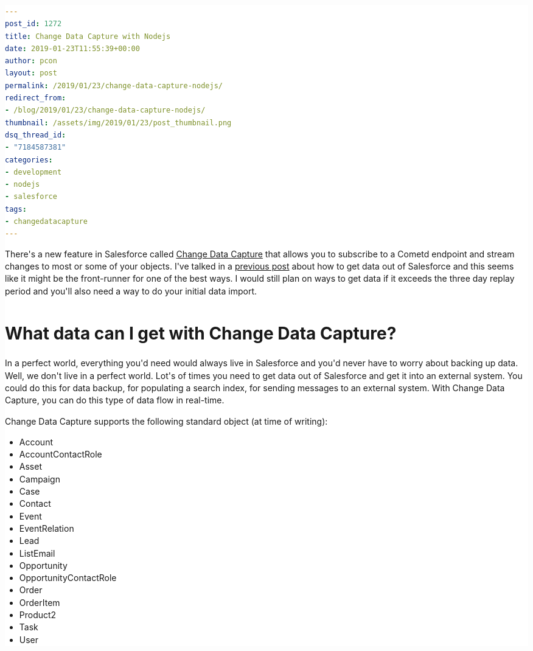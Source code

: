 ```yaml
---
post_id: 1272
title: Change Data Capture with Nodejs
date: 2019-01-23T11:55:39+00:00
author: pcon
layout: post
permalink: /2019/01/23/change-data-capture-nodejs/
redirect_from:
- /blog/2019/01/23/change-data-capture-nodejs/
thumbnail: /assets/img/2019/01/23/post_thumbnail.png
dsq_thread_id:
- "7184587381"
categories:
- development
- nodejs
- salesforce
tags:
- changedatacapture
---
```

There's a new feature in Salesforce called [Change Data Capture](https://trailhead.salesforce.com/content/learn/modules/change-data-capture) that allows you to subscribe to a Cometd endpoint and stream changes to most or some of your objects.  I've talked in a [previous post](http://blog.deadlypenguin.com/blog/2016/08/13/getting-data-salesforce/) about how to get data out of Salesforce and this seems like it might be the front-runner for one of the best ways.  I would still plan on ways to get data if it exceeds the three day replay period and you'll also need a way to do your initial data import.

# What data can I get with Change Data Capture?

In a perfect world, everything you'd need would always live in Salesforce and you'd never have to worry about backing up data.  Well, we don't live in a perfect world.  Lot's of times you need to get data out of Salesforce and get it into an external system.  You could do this for data backup, for populating a search index, for sending messages to an external system.  With Change Data Capture, you can do this type of data flow in real-time.

Change Data Capture supports the following standard object (at time of writing):

* Account
* AccountContactRole
* Asset
* Campaign
* Case
* Contact
* Event
* EventRelation
* Lead
* ListEmail
* Opportunity
* OpportunityContactRole
* Order
* OrderItem
* Product2
* Task
* User
